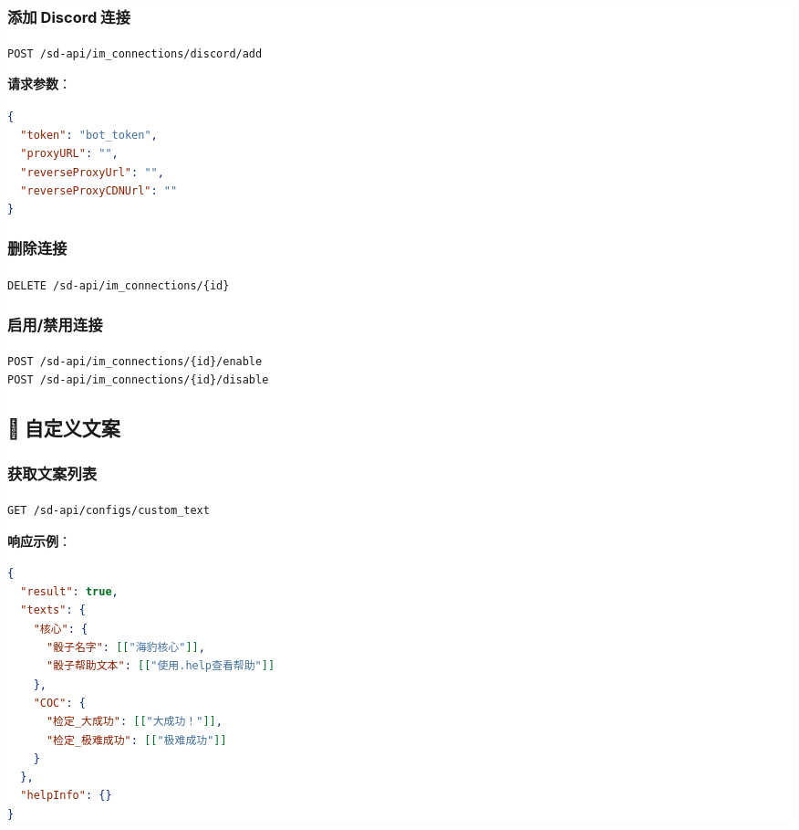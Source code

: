### 添加 Discord 连接

```http
POST /sd-api/im_connections/discord/add
```

**请求参数**：
```json
{
  "token": "bot_token",
  "proxyURL": "",
  "reverseProxyUrl": "",
  "reverseProxyCDNUrl": ""
}
```

### 删除连接

```http
DELETE /sd-api/im_connections/{id}
```

### 启用/禁用连接

```http
POST /sd-api/im_connections/{id}/enable
POST /sd-api/im_connections/{id}/disable
```

## 📝 自定义文案

### 获取文案列表

```http
GET /sd-api/configs/custom_text
```

**响应示例**：
```json
{
  "result": true,
  "texts": {
    "核心": {
      "骰子名字": [["海豹核心"]],
      "骰子帮助文本": [["使用.help查看帮助"]]
    },
    "COC": {
      "检定_大成功": [["大成功！"]],
      "检定_极难成功": [["极难成功"]]
    }
  },
  "helpInfo": {}
}
```

